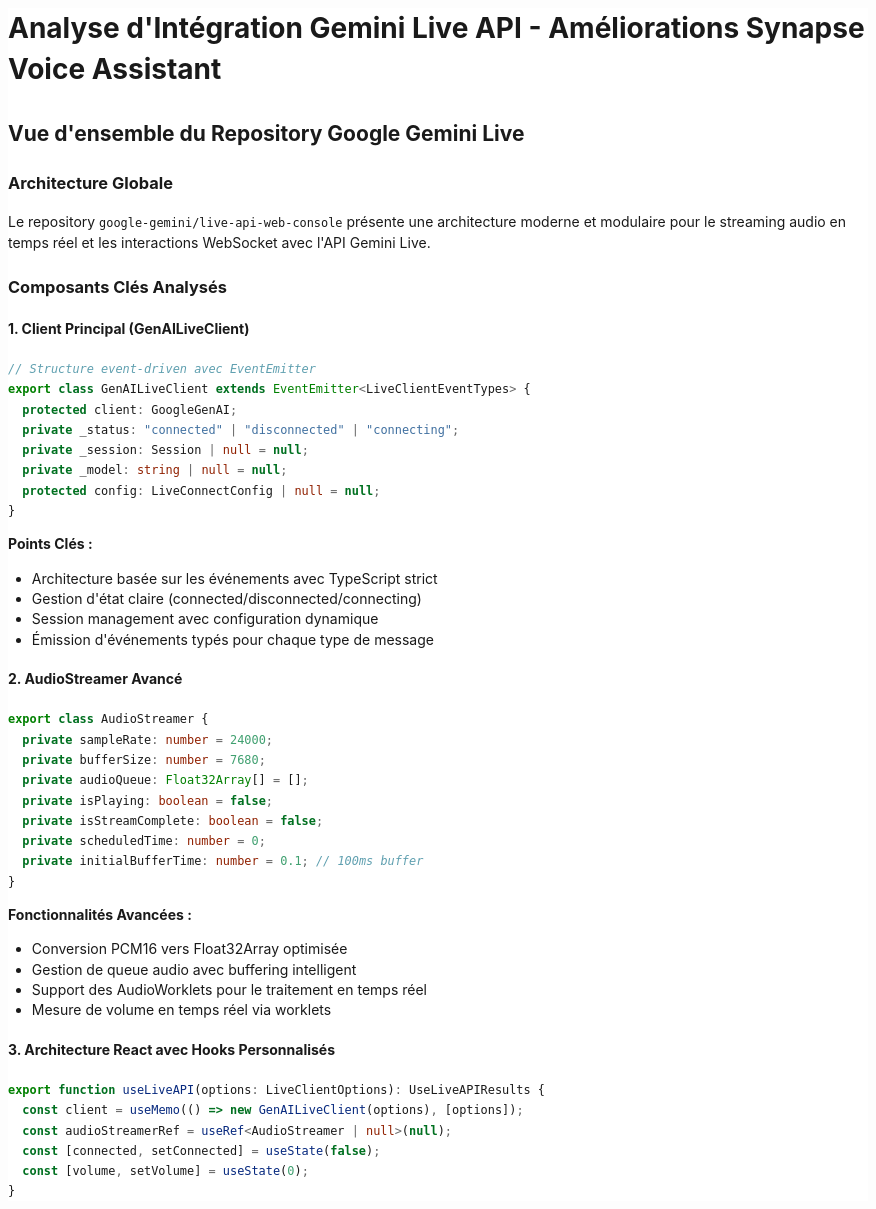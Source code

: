 # Analyse d'Intégration Gemini Live API - Améliorations Synapse Voice Assistant

## Vue d'ensemble du Repository Google Gemini Live

### Architecture Globale
Le repository `google-gemini/live-api-web-console` présente une architecture moderne et modulaire pour le streaming audio en temps réel et les interactions WebSocket avec l'API Gemini Live.

### Composants Clés Analysés

#### 1. Client Principal (GenAILiveClient)
```typescript
// Structure event-driven avec EventEmitter
export class GenAILiveClient extends EventEmitter<LiveClientEventTypes> {
  protected client: GoogleGenAI;
  private _status: "connected" | "disconnected" | "connecting";
  private _session: Session | null = null;
  private _model: string | null = null;
  protected config: LiveConnectConfig | null = null;
}
```

**Points Clés :**
- Architecture basée sur les événements avec TypeScript strict
- Gestion d'état claire (connected/disconnected/connecting)
- Session management avec configuration dynamique
- Émission d'événements typés pour chaque type de message

#### 2. AudioStreamer Avancé
```typescript
export class AudioStreamer {
  private sampleRate: number = 24000;
  private bufferSize: number = 7680;
  private audioQueue: Float32Array[] = [];
  private isPlaying: boolean = false;
  private isStreamComplete: boolean = false;
  private scheduledTime: number = 0;
  private initialBufferTime: number = 0.1; // 100ms buffer
}
```

**Fonctionnalités Avancées :**
- Conversion PCM16 vers Float32Array optimisée
- Gestion de queue audio avec buffering intelligent
- Support des AudioWorklets pour le traitement en temps réel
- Mesure de volume en temps réel via worklets

#### 3. Architecture React avec Hooks Personnalisés
```typescript
export function useLiveAPI(options: LiveClientOptions): UseLiveAPIResults {
  const client = useMemo(() => new GenAILiveClient(options), [options]);
  const audioStreamerRef = useRef<AudioStreamer | null>(null);
  const [connected, setConnected] = useState(false);
  const [volume, setVolume] = useState(0);
}
```

